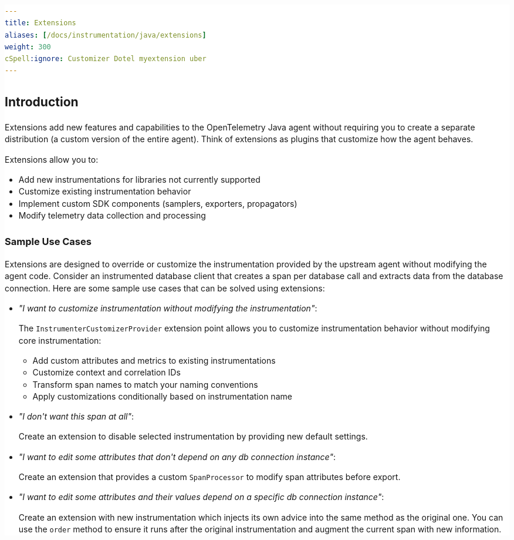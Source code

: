 ```yaml
---
title: Extensions
aliases: [/docs/instrumentation/java/extensions]
weight: 300
cSpell:ignore: Customizer Dotel myextension uber
---
```


## Introduction

Extensions add new features and capabilities to the OpenTelemetry Java agent
without requiring you to create a separate distribution (a custom version of the
entire agent). Think of extensions as plugins that customize how the agent
behaves.

Extensions allow you to:

- Add new instrumentations for libraries not currently supported
- Customize existing instrumentation behavior
- Implement custom SDK components (samplers, exporters, propagators)
- Modify telemetry data collection and processing

### Sample Use Cases

Extensions are designed to override or customize the instrumentation provided by
the upstream agent without modifying the agent code. Consider an instrumented
database client that creates a span per database call and extracts data from the
database connection. Here are some sample use cases that can be solved using
extensions:

- _"I want to customize instrumentation without modifying the instrumentation"_:

  The `InstrumenterCustomizerProvider` extension point allows you to customize
  instrumentation behavior without modifying core instrumentation:
  - Add custom attributes and metrics to existing instrumentations
  - Customize context and correlation IDs
  - Transform span names to match your naming conventions
  - Apply customizations conditionally based on instrumentation name

- _"I don't want this span at all"_:

  Create an extension to disable selected instrumentation by providing new
  default settings.

- _"I want to edit some attributes that don't depend on any db connection
  instance"_:

  Create an extension that provides a custom `SpanProcessor` to modify span
  attributes before export.

- _"I want to edit some attributes and their values depend on a specific db
  connection instance"_:

  Create an extension with new instrumentation which injects its own advice into
  the same method as the original one. You can use the `order` method to ensure
  it runs after the original instrumentation and augment the current span with
  new information.
